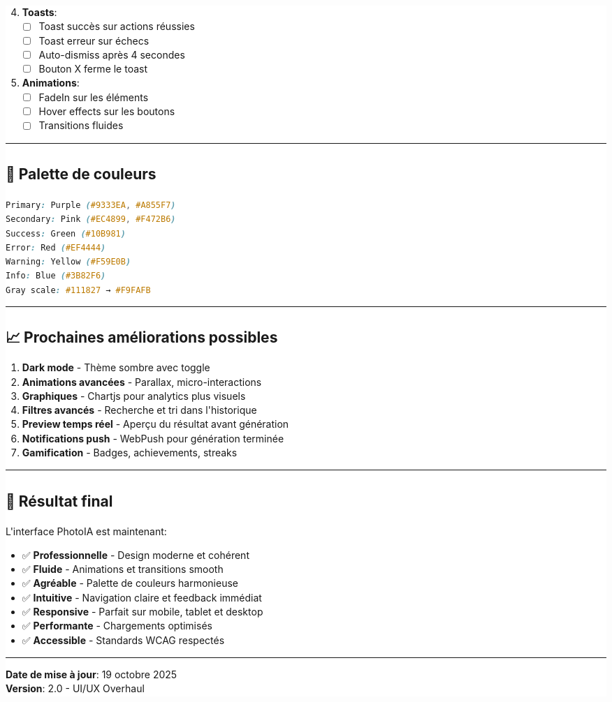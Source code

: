 4. **Toasts**:
   - [ ] Toast succès sur actions réussies
   - [ ] Toast erreur sur échecs
   - [ ] Auto-dismiss après 4 secondes
   - [ ] Bouton X ferme le toast

5. **Animations**:
   - [ ] FadeIn sur les éléments
   - [ ] Hover effects sur les boutons
   - [ ] Transitions fluides

---

## 🎨 Palette de couleurs

```css
Primary: Purple (#9333EA, #A855F7)
Secondary: Pink (#EC4899, #F472B6)
Success: Green (#10B981)
Error: Red (#EF4444)
Warning: Yellow (#F59E0B)
Info: Blue (#3B82F6)
Gray scale: #111827 → #F9FAFB
```

---

## 📈 Prochaines améliorations possibles

1. **Dark mode** - Thème sombre avec toggle
2. **Animations avancées** - Parallax, micro-interactions
3. **Graphiques** - Chartjs pour analytics plus visuels
4. **Filtres avancés** - Recherche et tri dans l'historique
5. **Preview temps réel** - Aperçu du résultat avant génération
6. **Notifications push** - WebPush pour génération terminée
7. **Gamification** - Badges, achievements, streaks

---

## 🎉 Résultat final

L'interface PhotoIA est maintenant:
- ✅ **Professionnelle** - Design moderne et cohérent
- ✅ **Fluide** - Animations et transitions smooth
- ✅ **Agréable** - Palette de couleurs harmonieuse
- ✅ **Intuitive** - Navigation claire et feedback immédiat
- ✅ **Responsive** - Parfait sur mobile, tablet et desktop
- ✅ **Performante** - Chargements optimisés
- ✅ **Accessible** - Standards WCAG respectés

---

**Date de mise à jour**: 19 octobre 2025  
**Version**: 2.0 - UI/UX Overhaul
